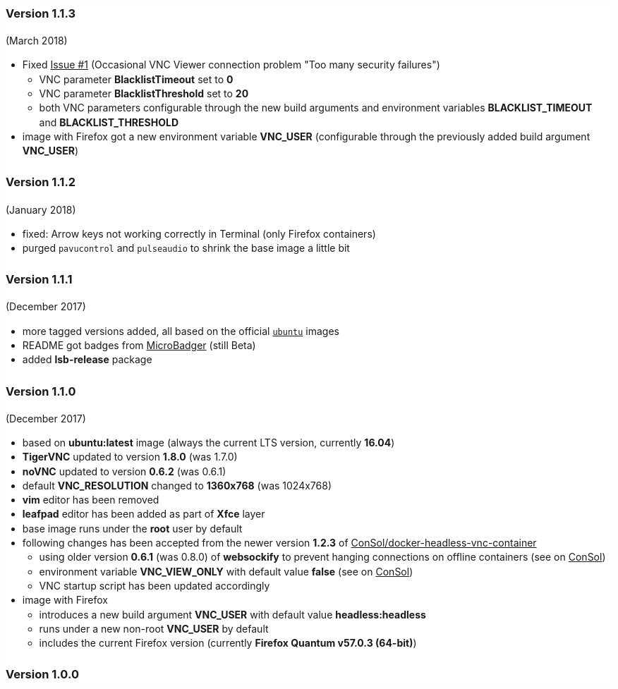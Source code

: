 ### Version 1.1.3

(March 2018)

- Fixed [Issue #1](https://github.com/accetto/ubuntu-vnc-xfce/issues/1) (Occasional VNC Viewer connection problem "Too many security failures")
  - VNC parameter **BlacklistTimeout** set to **0**
  - VNC parameter **BlacklistThreshold** set to **20**
  - both VNC parameters configurable through the new build arguments and environment variables **BLACKLIST_TIMEOUT** and **BLACKLIST_THRESHOLD**
- image with Firefox got a new environment variable **VNC_USER** (configurable through the previously added build argument **VNC_USER**)

### Version 1.1.2

(January 2018)

- fixed: Arrow keys not working correctly in Terminal (only Firefox containers)
- purged `pavucontrol` and `pulseaudio` to shrink the base image a little bit

### Version 1.1.1

(December 2017)

- more tagged versions added, all based on the official [`ubuntu`][docker-ubuntu] images
- README got badges from [MicroBadger][microbadger] (still Beta)
- added **lsb-release** package

### Version 1.1.0

(December 2017)

- based on **ubuntu:latest** image (always the current LTS version, currently **16.04**)
- **TigerVNC** updated to version **1.8.0** (was 1.7.0)
- **noVNC** updated to version **0.6.2** (was 0.6.1)
- default **VNC\_RESOLUTION** changed to **1360x768** (was 1024x768)
- **vim** editor has been removed
- **leafpad** editor has been added as part of **Xfce** layer
- base image runs under the **root** user by default
- following changes has been accepted from the newer version **1.2.3** of [ConSol/docker-headless-vnc-container][consol-github-docker-headless-vnc-container]
  - using older version **0.6.1** (was 0.8.0) of **websockify** to prevent hanging connections on offline containers (see on [ConSol][consol-issue-50])
  - environment variable **VNC\_VIEW\_ONLY** with default value **false** (see on [ConSol][consol-github-docker-headless-vnc-container])
  - VNC startup script has been updated accordingly
- image with Firefox
  - introduces a new build argument **VNC\_USER** with default value **headless:headless**
  - runs under a new non-root **VNC\_USER** by default
  - includes the current Firefox version (currently **Firefox Quantum v57.0.3 (64-bit)**)

### Version 1.0.0


[this-docker]: https://hub.docker.com/r/accetto/ubuntu-vnc-xfce/
[this-github]: https://github.com/accetto/ubuntu-vnc-xfce
[this-wiki]: https://github.com/accetto/ubuntu-vnc-xfce/wiki
[accetto-github-ubuntu-vnc-xfce-firefox]: https://github.com/accetto/ubuntu-vnc-xfce-firefox
[accetto-github-ubuntu-vnc-xfce-firefox-plus]: https://github.com/accetto/ubuntu-vnc-xfce-firefox-plus
[accetto-docker-argbash-docker]: https://hub.docker.com/r/accetto/argbash-docker
[accetto-github-argbash-docker]: https://github.com/accetto/argbash-docker
[accetto-docker-xubuntu-vnc]: https://hub.docker.com/r/accetto/xubuntu-vnc
[accetto-tigervnc-release-mirror]: https://github.com/accetto/tigervnc/releases
[docker-ubuntu]: https://hub.docker.com/_/ubuntu/
[microbadger]: https://microbadger.com/
[consol-github-docker-headless-vnc-container]: https://github.com/ConSol/docker-headless-vnc-container
[consol-docker]: https://hub.docker.com/u/consol/
[consol-issue-50]: https://github.com/ConSol/docker-headless-vnc-container/issues/50
[mousepad]: https://github.com/codebrainz/mousepad
[novnc]: https://github.com/kanaka/noVNC
[nsswrapper]: https://cwrap.org/nss_wrapper.html